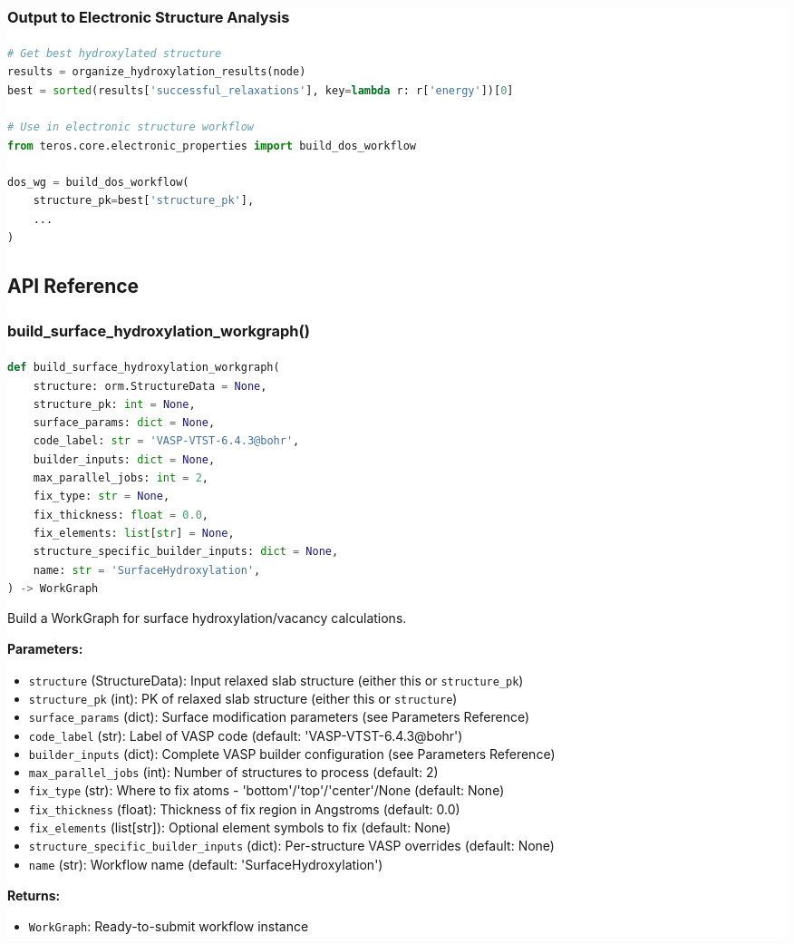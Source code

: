 ### Output to Electronic Structure Analysis

```python
# Get best hydroxylated structure
results = organize_hydroxylation_results(node)
best = sorted(results['successful_relaxations'], key=lambda r: r['energy'])[0]

# Use in electronic structure workflow
from teros.core.electronic_properties import build_dos_workflow

dos_wg = build_dos_workflow(
    structure_pk=best['structure_pk'],
    ...
)
```

## API Reference

### build_surface_hydroxylation_workgraph()

```python
def build_surface_hydroxylation_workgraph(
    structure: orm.StructureData = None,
    structure_pk: int = None,
    surface_params: dict = None,
    code_label: str = 'VASP-VTST-6.4.3@bohr',
    builder_inputs: dict = None,
    max_parallel_jobs: int = 2,
    fix_type: str = None,
    fix_thickness: float = 0.0,
    fix_elements: list[str] = None,
    structure_specific_builder_inputs: dict = None,
    name: str = 'SurfaceHydroxylation',
) -> WorkGraph
```

Build a WorkGraph for surface hydroxylation/vacancy calculations.

**Parameters:**
- `structure` (StructureData): Input relaxed slab structure (either this or `structure_pk`)
- `structure_pk` (int): PK of relaxed slab structure (either this or `structure`)
- `surface_params` (dict): Surface modification parameters (see Parameters Reference)
- `code_label` (str): Label of VASP code (default: 'VASP-VTST-6.4.3@bohr')
- `builder_inputs` (dict): Complete VASP builder configuration (see Parameters Reference)
- `max_parallel_jobs` (int): Number of structures to process (default: 2)
- `fix_type` (str): Where to fix atoms - 'bottom'/'top'/'center'/None (default: None)
- `fix_thickness` (float): Thickness of fix region in Angstroms (default: 0.0)
- `fix_elements` (list[str]): Optional element symbols to fix (default: None)
- `structure_specific_builder_inputs` (dict): Per-structure VASP overrides (default: None)
- `name` (str): Workflow name (default: 'SurfaceHydroxylation')

**Returns:**
- `WorkGraph`: Ready-to-submit workflow instance
